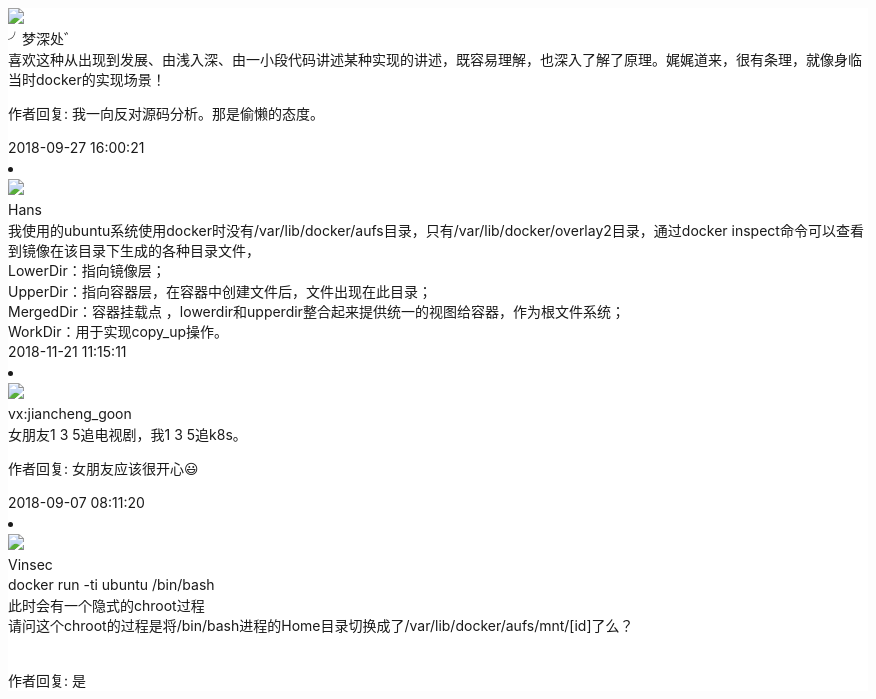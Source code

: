 <div class="_2sjJGcOH_0"><img src="https://static001.geekbang.org/account/avatar/00/10/3a/e1/b6b311cb.jpg"
  class="_3FLYR4bF_0">
<div class="_36ChpWj4_0">
  <div class="_2zFoi7sd_0"><span>╯梦深处゛</span>
  </div>
  <div class="_2_QraFYR_0">喜欢这种从出现到发展、由浅入深、由一小段代码讲述某种实现的讲述，既容易理解，也深入了解了原理。娓娓道来，很有条理，就像身临当时docker的实现场景！</div>
  <div class="_10o3OAxT_0">
    <p class="_3KxQPN3V_0">作者回复: 我一向反对源码分析。那是偷懒的态度。</p>
  </div>
  <div class="_3klNVc4Z_0">
    <div class="_3Hkula0k_0">2018-09-27 16:00:21</div>
  </div>
</div>
</div>
</li>
<li>
<div class="_2sjJGcOH_0"><img src="https://static001.geekbang.org/account/avatar/00/11/a0/7e/d6dbaf51.jpg"
  class="_3FLYR4bF_0">
<div class="_36ChpWj4_0">
  <div class="_2zFoi7sd_0"><span>Hans</span>
  </div>
  <div class="_2_QraFYR_0">我使用的ubuntu系统使用docker时没有&#47;var&#47;lib&#47;docker&#47;aufs目录，只有&#47;var&#47;lib&#47;docker&#47;overlay2目录，通过docker inspect命令可以查看到镜像在该目录下生成的各种目录文件，<br>LowerDir：指向镜像层；<br>UpperDir：指向容器层，在容器中创建文件后，文件出现在此目录；<br>MergedDir：容器挂载点 ，lowerdir和upperdir整合起来提供统一的视图给容器，作为根文件系统；<br>WorkDir：用于实现copy_up操作。</div>
  <div class="_10o3OAxT_0">
    
  </div>
  <div class="_3klNVc4Z_0">
    <div class="_3Hkula0k_0">2018-11-21 11:15:11</div>
  </div>
</div>
</div>
</li>
<li>
<div class="_2sjJGcOH_0"><img src="https://static001.geekbang.org/account/avatar/00/12/98/37/7f575aec.jpg"
  class="_3FLYR4bF_0">
<div class="_36ChpWj4_0">
  <div class="_2zFoi7sd_0"><span>vx:jiancheng_goon</span>
  </div>
  <div class="_2_QraFYR_0">女朋友1 3 5追电视剧，我1 3 5追k8s。</div>
  <div class="_10o3OAxT_0">
    <p class="_3KxQPN3V_0">作者回复: 女朋友应该很开心😃</p>
  </div>
  <div class="_3klNVc4Z_0">
    <div class="_3Hkula0k_0">2018-09-07 08:11:20</div>
  </div>
</div>
</div>
</li>
<li>
<div class="_2sjJGcOH_0"><img src="https://static001.geekbang.org/account/avatar/00/12/bb/f6/af833125.jpg"
  class="_3FLYR4bF_0">
<div class="_36ChpWj4_0">
  <div class="_2zFoi7sd_0"><span>Vinsec</span>
  </div>
  <div class="_2_QraFYR_0">docker run -ti ubuntu &#47;bin&#47;bash<br>此时会有一个隐式的chroot过程<br>请问这个chroot的过程是将&#47;bin&#47;bash进程的Home目录切换成了&#47;var&#47;lib&#47;docker&#47;aufs&#47;mnt&#47;[id]了么？<br><br></div>
  <div class="_10o3OAxT_0">
    <p class="_3KxQPN3V_0">作者回复: 是</p>